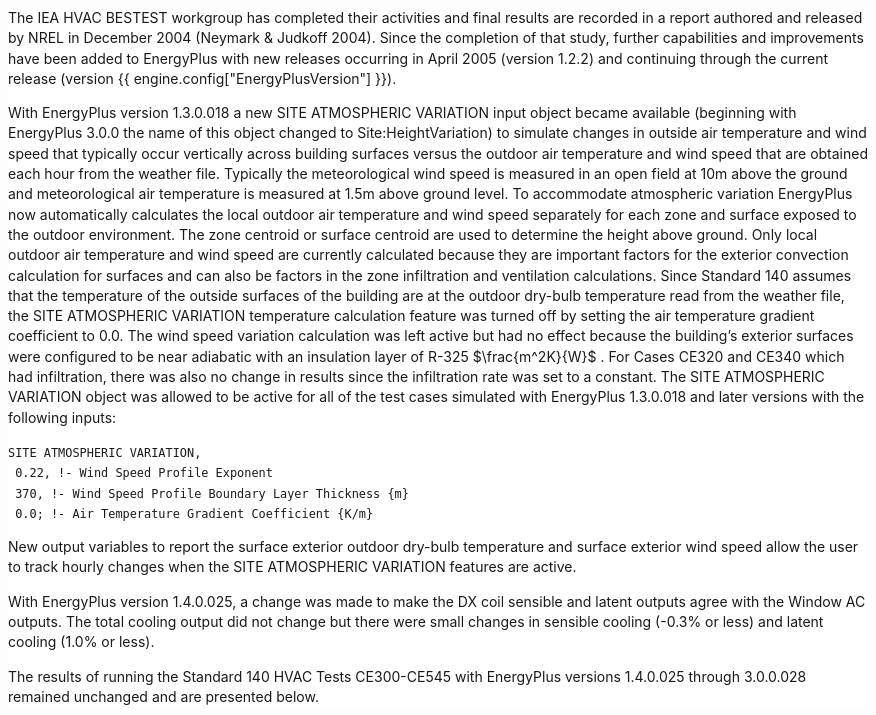 The IEA HVAC BESTEST workgroup has completed their activities and final
results are recorded in a report authored and released by NREL in
December 2004 (Neymark & Judkoff 2004). Since the completion of that study, further capabilities and improvements have been added to EnergyPlus with new releases occurring in April 2005 (version 1.2.2) and continuing through the current release (version {{ engine.config["EnergyPlusVersion"] }}).

With EnergyPlus version 1.3.0.018 a new SITE ATMOSPHERIC VARIATION input object
became available (beginning with EnergyPlus 3.0.0 the name of this object
changed to Site:HeightVariation) to simulate changes in outside air temperature
and wind speed that typically occur vertically across building surfaces versus
the outdoor air temperature and wind speed that are obtained each hour from the
weather file. Typically the meteorological wind speed is measured in an open
field at 10m above the ground and meteorological air temperature is measured at
1.5m above ground level. To accommodate atmospheric variation EnergyPlus now
automatically calculates the local outdoor air temperature and wind speed
separately for each zone and surface exposed to the outdoor environment. The
zone centroid or surface centroid are used to determine the height above
ground. Only local outdoor air temperature and wind speed are currently
calculated because they are important factors for the exterior convection
calculation for surfaces and can also be factors in the zone infiltration and
ventilation calculations. Since Standard 140 assumes that the temperature of
the outside surfaces of the building are at the outdoor dry-bulb temperature
read from the weather file, the SITE ATMOSPHERIC VARIATION temperature
calculation feature was turned off by setting the air temperature gradient
coefficient to 0.0. The wind speed variation calculation was left active but
had no effect because the building’s exterior surfaces were configured to be
near adiabatic with an insulation layer of R-325 $\frac{m^2K}{W}$ . For Cases
CE320 and CE340 which had infiltration, there was also no change in results
since the infiltration rate was set to a constant. The SITE ATMOSPHERIC
VARIATION object was allowed to be active for all of the test cases simulated
with EnergyPlus 1.3.0.018 and later versions with the following inputs:


    SITE ATMOSPHERIC VARIATION,  
     0.22, !- Wind Speed Profile Exponent  
     370, !- Wind Speed Profile Boundary Layer Thickness {m}  
     0.0; !- Air Temperature Gradient Coefficient {K/m}


New output variables to report the surface exterior outdoor dry-bulb temperature and surface exterior wind speed allow the user to track hourly changes when the SITE ATMOSPHERIC VARIATION features are active.

With EnergyPlus version 1.4.0.025, a change was made to make the DX coil sensible and latent outputs agree with the Window AC outputs. The total cooling output did not change but there were small changes in sensible cooling (-0.3% or less) and latent cooling (1.0% or less).

The results of running the Standard 140 HVAC Tests CE300-CE545 with EnergyPlus versions 1.4.0.025 through 3.0.0.028 remained unchanged and are presented below.
